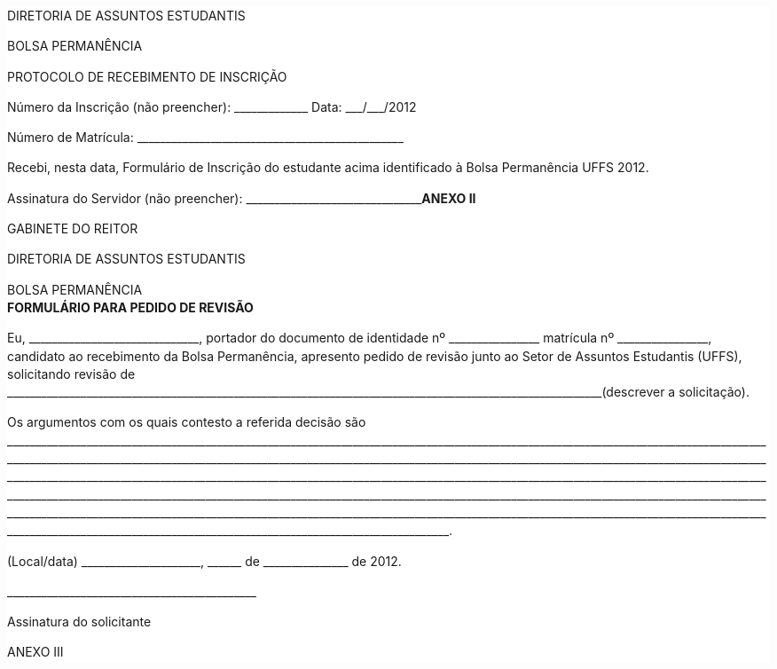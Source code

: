  DIRETORIA DE ASSUNTOS ESTUDANTIS

 BOLSA PERMANÊNCIA

 PROTOCOLO DE RECEBIMENTO DE INSCRIÇÃO

 Número da Inscrição (não preencher): \_\_\_\_\_\_\_\_\_\_\_\_\_ Data: \_\_\_/\_\_\_/2012

 Número de Matrícula: \_\_\_\_\_\_\_\_\_\_\_\_\_\_\_\_\_\_\_\_\_\_\_\_\_\_\_\_\_\_\_\_\_\_\_\_\_\_\_\_\_\_\_\_\_\_\_

 Recebi, nesta data, Formulário de Inscrição do estudante acima identificado à Bolsa Permanência UFFS 2012.

 Assinatura do Servidor (não preencher): \_\_\_\_\_\_\_\_\_\_\_\_\_\_\_\_\_\_\_\_\_\_\_\_\_\_\_\_\_\_\_**ANEXO II**

 GABINETE DO REITOR

 DIRETORIA DE ASSUNTOS ESTUDANTIS

 BOLSA PERMANÊNCIA   
 **FORMULÁRIO PARA PEDIDO DE REVISÃO**

 Eu, \_\_\_\_\_\_\_\_\_\_\_\_\_\_\_\_\_\_\_\_\_\_\_\_\_\_\_\_\_\_, portador do documento de identidade nº \_\_\_\_\_\_\_\_\_\_\_\_\_\_\_\_ matrícula nº \_\_\_\_\_\_\_\_\_\_\_\_\_\_\_\_, candidato ao recebimento da Bolsa Permanência, apresento pedido de revisão junto ao Setor de Assuntos Estudantis (UFFS), solicitando revisão de \_\_\_\_\_\_\_\_\_\_\_\_\_\_\_\_\_\_\_\_\_\_\_\_\_\_\_\_\_\_\_\_\_\_\_\_\_\_\_\_\_\_\_\_\_\_\_\_\_\_\_\_\_\_\_\_\_\_\_\_\_\_\_\_\_\_\_\_\_\_\_\_\_\_\_\_\_\_\_\_\_\_\_\_\_\_\_\_\_\_\_\_\_\_\_\_\_\_\_\_\_\_\_\_\_(descrever a solicitação).

  

 Os argumentos com os quais contesto a referida decisão são \_\_\_\_\_\_\_\_\_\_\_\_\_\_\_\_\_\_\_\_\_\_\_\_\_\_\_\_\_\_\_\_\_\_\_\_\_\_\_\_\_\_\_\_\_\_\_\_\_\_\_\_\_\_\_\_\_\_\_\_\_\_\_\_\_\_\_\_\_\_\_\_\_\_\_\_\_\_\_\_\_\_\_\_\_\_\_\_\_\_\_\_\_\_\_\_\_\_\_\_\_\_\_\_\_\_\_\_\_\_\_\_\_\_\_\_\_\_\_\_\_\_\_\_\_\_\_\_\_\_\_\_\_\_\_\_\_\_\_\_\_\_\_\_\_\_\_\_\_\_\_\_\_\_\_\_\_\_\_\_\_\_\_\_\_\_\_\_\_\_\_\_\_\_\_\_\_\_\_\_\_\_\_\_\_\_\_\_\_\_\_\_\_\_\_\_\_\_\_\_\_\_\_\_\_\_\_\_\_\_\_\_\_\_\_\_\_\_\_\_\_\_\_\_\_\_\_\_\_\_\_\_\_\_\_\_\_\_\_\_\_\_\_\_\_\_\_\_\_\_\_\_\_\_\_\_\_\_\_\_\_\_\_\_\_\_\_\_\_\_\_\_\_\_\_\_\_\_\_\_\_\_\_\_\_\_\_\_\_\_\_\_\_\_\_\_\_\_\_\_\_\_\_\_\_\_\_\_\_\_\_\_\_\_\_\_\_\_\_\_\_\_\_\_\_\_\_\_\_\_\_\_\_\_\_\_\_\_\_\_\_\_\_\_\_\_\_\_\_\_\_\_\_\_\_\_\_\_\_\_\_\_\_\_\_\_\_\_\_\_\_\_\_\_\_\_\_\_\_\_\_\_\_\_\_\_\_\_\_\_\_\_\_\_\_\_\_\_\_\_\_\_\_\_\_\_\_\_\_\_\_\_\_\_\_\_\_\_\_\_\_\_\_\_\_\_\_\_\_\_\_\_\_\_\_\_\_\_\_\_\_\_\_\_\_\_\_\_\_\_\_\_\_\_\_\_\_\_\_\_\_\_\_\_\_\_\_\_\_\_\_\_\_\_\_\_\_\_\_\_\_\_\_\_\_\_\_\_\_\_\_\_\_\_\_\_\_\_\_\_\_\_\_\_\_\_\_\_\_\_\_\_\_\_\_\_\_\_\_\_\_\_\_\_\_\_\_\_\_\_\_\_\_\_\_\_\_\_\_\_\_\_\_\_\_\_\_\_\_\_\_\_\_\_\_\_\_\_\_\_\_\_\_\_\_\_\_\_\_\_\_\_\_\_\_\_\_\_\_\_\_\_\_\_\_\_\_\_\_\_\_\_\_\_\_\_\_\_\_\_\_\_\_\_\_\_\_\_\_\_\_\_\_\_\_\_\_\_\_\_\_\_\_\_\_\_\_\_\_\_\_\_\_\_\_\_\_\_\_\_\_\_\_\_\_\_\_\_\_\_\_\_\_\_\_\_\_\_\_\_\_\_\_\_\_\_\_\_\_\_\_\_\_\_\_\_\_\_\_\_\_\_\_\_\_\_\_\_\_\_\_\_\_\_\_\_\_\_\_\_\_\_\_\_\_\_\_\_\_\_\_\_\_\_\_\_\_\_\_\_\_\_\_\_\_\_\_\_\_\_\_\_\_\_\_\_\_\_\_\_\_\_\_\_\_\_\_\_.

  

 (Local/data) \_\_\_\_\_\_\_\_\_\_\_\_\_\_\_\_\_\_\_\_\_, \_\_\_\_\_\_ de \_\_\_\_\_\_\_\_\_\_\_\_\_\_\_ de 2012.

 \_\_\_\_\_\_\_\_\_\_\_\_\_\_\_\_\_\_\_\_\_\_\_\_\_\_\_\_\_\_\_\_\_\_\_\_\_\_\_\_\_\_\_\_

 Assinatura do solicitante

 ANEXO III
